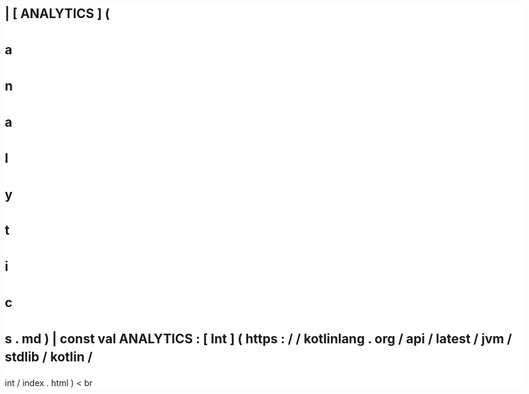 |
[
ANALYTICS
]
(
-
a
-
n
-
a
-
l
-
y
-
t
-
i
-
c
-
s
.
md
)
|
const
val
ANALYTICS
:
[
Int
]
(
https
:
/
/
kotlinlang
.
org
/
api
/
latest
/
jvm
/
stdlib
/
kotlin
/
-
int
/
index
.
html
)
<
br